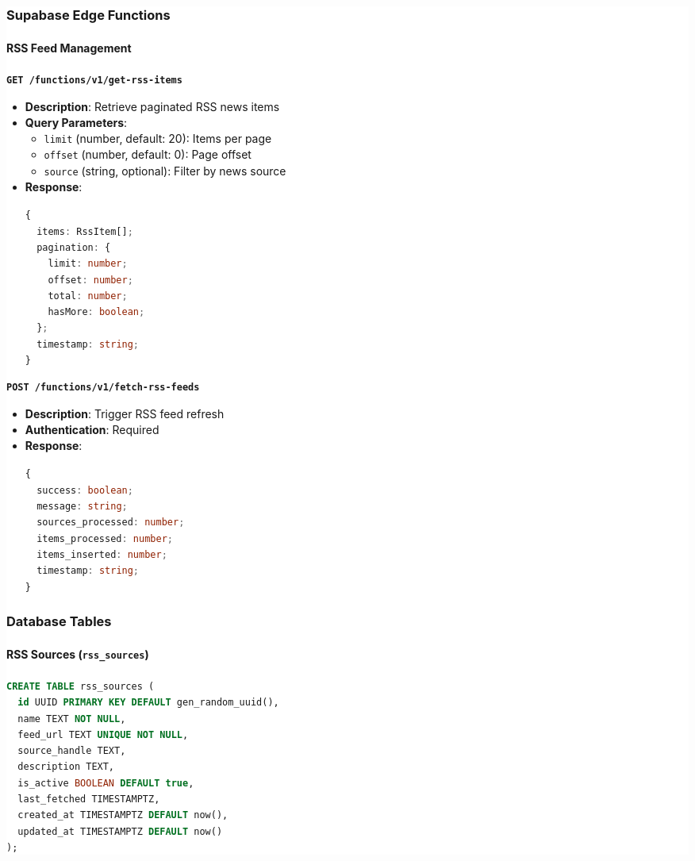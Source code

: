### Supabase Edge Functions

#### RSS Feed Management

**`GET /functions/v1/get-rss-items`**
- **Description**: Retrieve paginated RSS news items
- **Query Parameters**:
  - `limit` (number, default: 20): Items per page
  - `offset` (number, default: 0): Page offset  
  - `source` (string, optional): Filter by news source
- **Response**:
  ```typescript
  {
    items: RssItem[];
    pagination: {
      limit: number;
      offset: number; 
      total: number;
      hasMore: boolean;
    };
    timestamp: string;
  }
  ```

**`POST /functions/v1/fetch-rss-feeds`**
- **Description**: Trigger RSS feed refresh
- **Authentication**: Required
- **Response**:
  ```typescript
  {
    success: boolean;
    message: string;
    sources_processed: number;
    items_processed: number;
    items_inserted: number;
    timestamp: string;
  }
  ```

### Database Tables

#### RSS Sources (`rss_sources`)
```sql
CREATE TABLE rss_sources (
  id UUID PRIMARY KEY DEFAULT gen_random_uuid(),
  name TEXT NOT NULL,
  feed_url TEXT UNIQUE NOT NULL,
  source_handle TEXT,
  description TEXT,
  is_active BOOLEAN DEFAULT true,
  last_fetched TIMESTAMPTZ,
  created_at TIMESTAMPTZ DEFAULT now(),
  updated_at TIMESTAMPTZ DEFAULT now()
);
```
